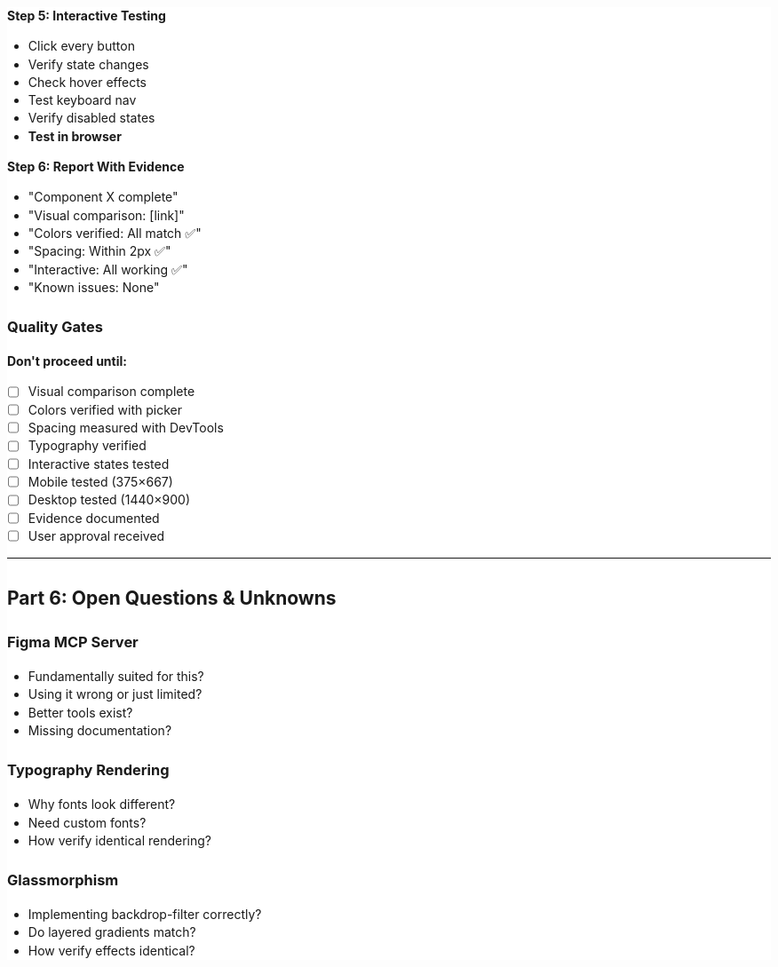 **Step 5: Interactive Testing**
- Click every button
- Verify state changes
- Check hover effects
- Test keyboard nav
- Verify disabled states
- **Test in browser**

**Step 6: Report With Evidence**
- "Component X complete"
- "Visual comparison: [link]"
- "Colors verified: All match ✅"
- "Spacing: Within 2px ✅"
- "Interactive: All working ✅"
- "Known issues: None"

### Quality Gates

**Don't proceed until:**

- [ ] Visual comparison complete
- [ ] Colors verified with picker
- [ ] Spacing measured with DevTools
- [ ] Typography verified
- [ ] Interactive states tested
- [ ] Mobile tested (375×667)
- [ ] Desktop tested (1440×900)
- [ ] Evidence documented
- [ ] User approval received

---

## Part 6: Open Questions & Unknowns

### Figma MCP Server

- Fundamentally suited for this?
- Using it wrong or just limited?
- Better tools exist?
- Missing documentation?

### Typography Rendering

- Why fonts look different?
- Need custom fonts?
- How verify identical rendering?

### Glassmorphism

- Implementing backdrop-filter correctly?
- Do layered gradients match?
- How verify effects identical?
